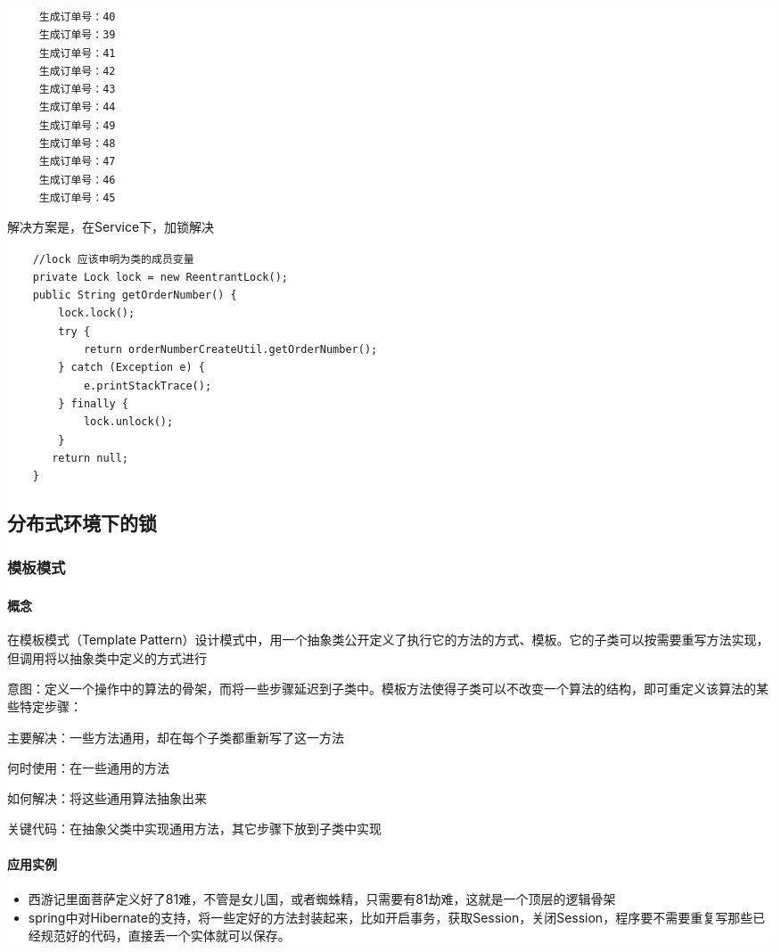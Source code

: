 ```
	 生成订单号：40
	 生成订单号：39
	 生成订单号：41
	 生成订单号：42
	 生成订单号：43
	 生成订单号：44
	 生成订单号：49
	 生成订单号：48
	 生成订单号：47
	 生成订单号：46
	 生成订单号：45
```

解决方案是，在Service下，加锁解决

```    
    //lock 应该申明为类的成员变量
    private Lock lock = new ReentrantLock();
    public String getOrderNumber() {
        lock.lock();
        try {
            return orderNumberCreateUtil.getOrderNumber();
        } catch (Exception e) {
            e.printStackTrace();
        } finally {
            lock.unlock();
        }
       return null;
    }
```



## 分布式环境下的锁

### 模板模式

#### 概念

在模板模式（Template Pattern）设计模式中，用一个抽象类公开定义了执行它的方法的方式、模板。它的子类可以按需要重写方法实现，但调用将以抽象类中定义的方式进行

意图：定义一个操作中的算法的骨架，而将一些步骤延迟到子类中。模板方法使得子类可以不改变一个算法的结构，即可重定义该算法的某些特定步骤：

主要解决：一些方法通用，却在每个子类都重新写了这一方法

何时使用：在一些通用的方法

如何解决：将这些通用算法抽象出来

关键代码：在抽象父类中实现通用方法，其它步骤下放到子类中实现

#### 应用实例

- 西游记里面菩萨定义好了81难，不管是女儿国，或者蜘蛛精，只需要有81劫难，这就是一个顶层的逻辑骨架
- spring中对Hibernate的支持，将一些定好的方法封装起来，比如开启事务，获取Session，关闭Session，程序要不需要重复写那些已经规范好的代码，直接丢一个实体就可以保存。
